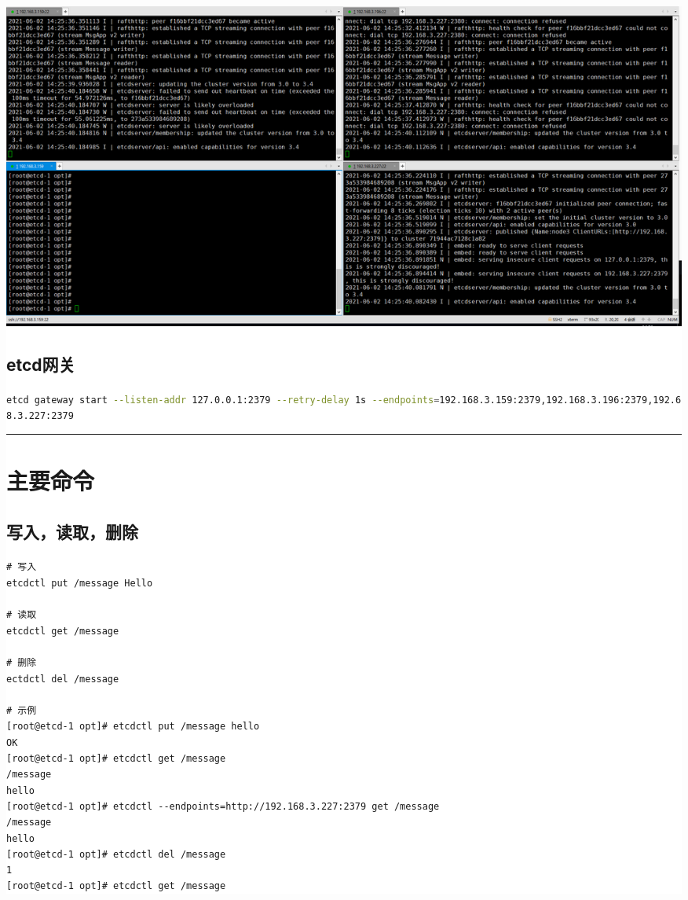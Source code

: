 ![](etcd简介/1622615237865-1622615238147.png)



## etcd网关

```bash
etcd gateway start --listen-addr 127.0.0.1:2379 --retry-delay 1s --endpoints=192.168.3.159:2379,192.168.3.196:2379,192.68.3.227:2379
```





---

# 主要命令

## 写入，读取，删除

```shell
# 写入
etcdctl put /message Hello

# 读取
etcdctl get /message

# 删除
ectdctl del /message

# 示例
[root@etcd-1 opt]# etcdctl put /message hello
OK
[root@etcd-1 opt]# etcdctl get /message
/message
hello
[root@etcd-1 opt]# etcdctl --endpoints=http://192.168.3.227:2379 get /message
/message
hello
[root@etcd-1 opt]# etcdctl del /message
1
[root@etcd-1 opt]# etcdctl get /message
```
